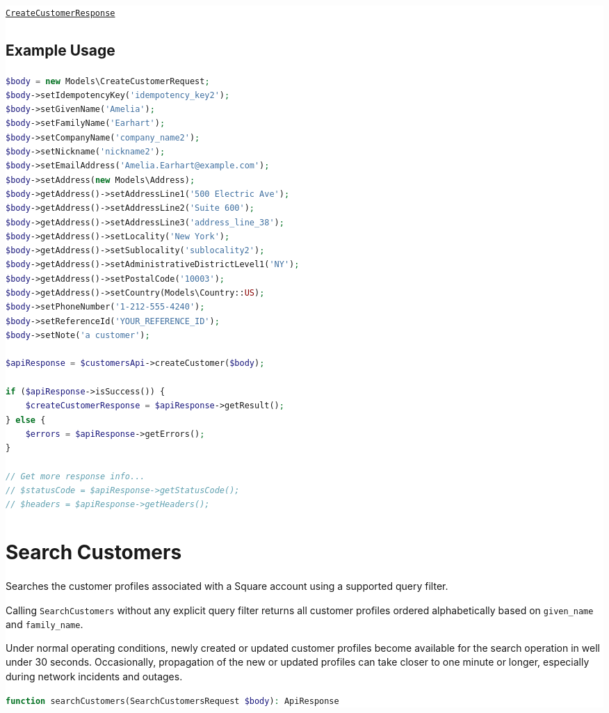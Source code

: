 [`CreateCustomerResponse`](../../doc/models/create-customer-response.md)

## Example Usage

```php
$body = new Models\CreateCustomerRequest;
$body->setIdempotencyKey('idempotency_key2');
$body->setGivenName('Amelia');
$body->setFamilyName('Earhart');
$body->setCompanyName('company_name2');
$body->setNickname('nickname2');
$body->setEmailAddress('Amelia.Earhart@example.com');
$body->setAddress(new Models\Address);
$body->getAddress()->setAddressLine1('500 Electric Ave');
$body->getAddress()->setAddressLine2('Suite 600');
$body->getAddress()->setAddressLine3('address_line_38');
$body->getAddress()->setLocality('New York');
$body->getAddress()->setSublocality('sublocality2');
$body->getAddress()->setAdministrativeDistrictLevel1('NY');
$body->getAddress()->setPostalCode('10003');
$body->getAddress()->setCountry(Models\Country::US);
$body->setPhoneNumber('1-212-555-4240');
$body->setReferenceId('YOUR_REFERENCE_ID');
$body->setNote('a customer');

$apiResponse = $customersApi->createCustomer($body);

if ($apiResponse->isSuccess()) {
    $createCustomerResponse = $apiResponse->getResult();
} else {
    $errors = $apiResponse->getErrors();
}

// Get more response info...
// $statusCode = $apiResponse->getStatusCode();
// $headers = $apiResponse->getHeaders();
```


# Search Customers

Searches the customer profiles associated with a Square account using a supported query filter.

Calling `SearchCustomers` without any explicit query filter returns all
customer profiles ordered alphabetically based on `given_name` and
`family_name`.

Under normal operating conditions, newly created or updated customer profiles become available
for the search operation in well under 30 seconds. Occasionally, propagation of the new or updated
profiles can take closer to one minute or longer, especially during network incidents and outages.

```php
function searchCustomers(SearchCustomersRequest $body): ApiResponse
```

